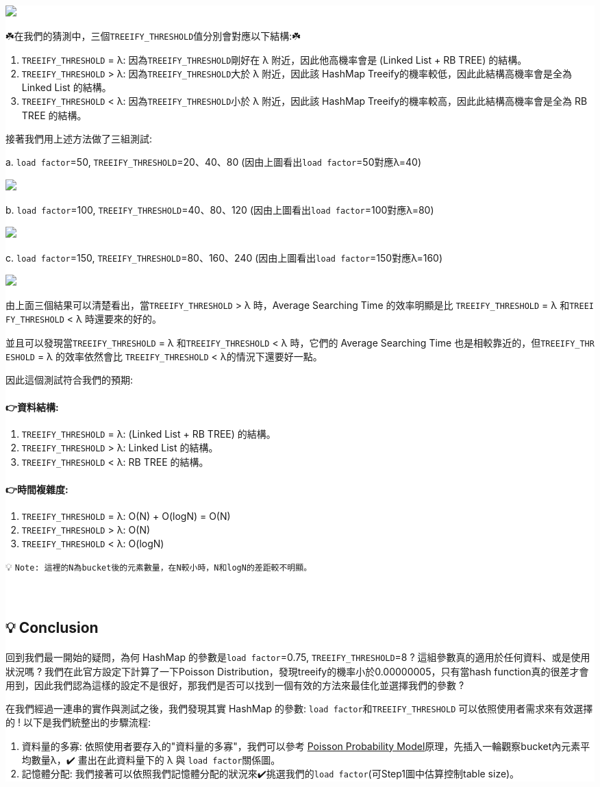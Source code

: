 ![](https://i.imgur.com/yGmNXcf.png)

:shamrock:在我們的猜測中，三個`TREEIFY_THRESHOLD`值分別會對應以下結構::shamrock:
1. `TREEIFY_THRESHOLD` = λ: 因為`TREEIFY_THRESHOLD`剛好在 λ 附近，因此他高機率會是 (Linked List + RB TREE) 的結構。
2. `TREEIFY_THRESHOLD` > λ: 因為`TREEIFY_THRESHOLD`大於 λ 附近，因此該 HashMap Treeify的機率較低，因此此結構高機率會是全為 Linked List 的結構。
3. `TREEIFY_THRESHOLD` < λ: 因為`TREEIFY_THRESHOLD`小於 λ 附近，因此該 HashMap Treeify的機率較高，因此此結構高機率會是全為 RB TREE 的結構。

接著我們用上述方法做了三組測試: 

a. `load factor`=50, `TREEIFY_THRESHOLD`=20、40、80 (因由上圖看出`load factor`=50對應λ=40)

![](https://i.imgur.com/jBKDaVn.png)

b. `load factor`=100, `TREEIFY_THRESHOLD`=40、80、120 (因由上圖看出`load factor`=100對應λ=80)

![](https://i.imgur.com/cSgtdrG.png)

c. `load factor`=150, `TREEIFY_THRESHOLD`=80、160、240 (因由上圖看出`load factor`=150對應λ=160)

![](https://i.imgur.com/vKIG5Ec.png)

由上面三個結果可以清楚看出，當`TREEIFY_THRESHOLD` > λ 時，Average Searching Time 的效率明顯是比 `TREEIFY_THRESHOLD` = λ 和`TREEIFY_THRESHOLD` < λ 時還要來的好的。

並且可以發現當`TREEIFY_THRESHOLD` = λ 和`TREEIFY_THRESHOLD` < λ 時，它們的 Average Searching Time 也是相較靠近的，但`TREEIFY_THRESHOLD` = λ 的效率依然會比 `TREEIFY_THRESHOLD` < λ的情況下還要好一點。

因此這個測試符合我們的預期:
#### :point_right:資料結構:
1. `TREEIFY_THRESHOLD` = λ: (Linked List + RB TREE) 的結構。
2. `TREEIFY_THRESHOLD` > λ:  Linked List 的結構。
3. `TREEIFY_THRESHOLD` < λ:  RB TREE 的結構。

#### :point_right:時間複雜度:
1. `TREEIFY_THRESHOLD` = λ: O(N) + O(logN) = O(N)
2. `TREEIFY_THRESHOLD` > λ: O(N)
3. `TREEIFY_THRESHOLD` < λ: O(logN)

:bulb: `Note: 這裡的N為bucket後的元素數量，在N較小時，N和logN的差距較不明顯。`

<br>

## :bulb: Conclusion
回到我們最一開始的疑問，為何 HashMap 的參數是`load factor`=0.75, `TREEIFY_THRESHOLD`=8 ? 這組參數真的適用於任何資料、或是使用狀況嗎 ? 我們在此官方設定下計算了一下Poisson Distribution，發現treeify的機率小於0.00000005，只有當hash function真的很差才會用到，因此我們認為這樣的設定不是很好，那我們是否可以找到一個有效的方法來最佳化並選擇我們的參數 ?

在我們經過一連串的實作與測試之後，我們發現其實 HashMap 的參數: `load factor`和`TREEIFY_THRESHOLD` 可以依照使用者需求來有效選擇的 !
以下是我們統整出的步驟流程:
1. 資料量的多寡: 依照使用者要存入的"資料量的多寡"，我們可以參考 [Poisson Probability Model](#mag_right-load-factor--probability-of-hash-collision-λ)原理，先插入一輪觀察bucket內元素平均數量λ，:heavy_check_mark: 畫出在此資料量下的 λ 與 `load factor`關係圖。
2. 記憶體分配: 我們接著可以依照我們記憶體分配的狀況來:heavy_check_mark:挑選我們的`load factor`(可Step1圖中估算控制table size)。
